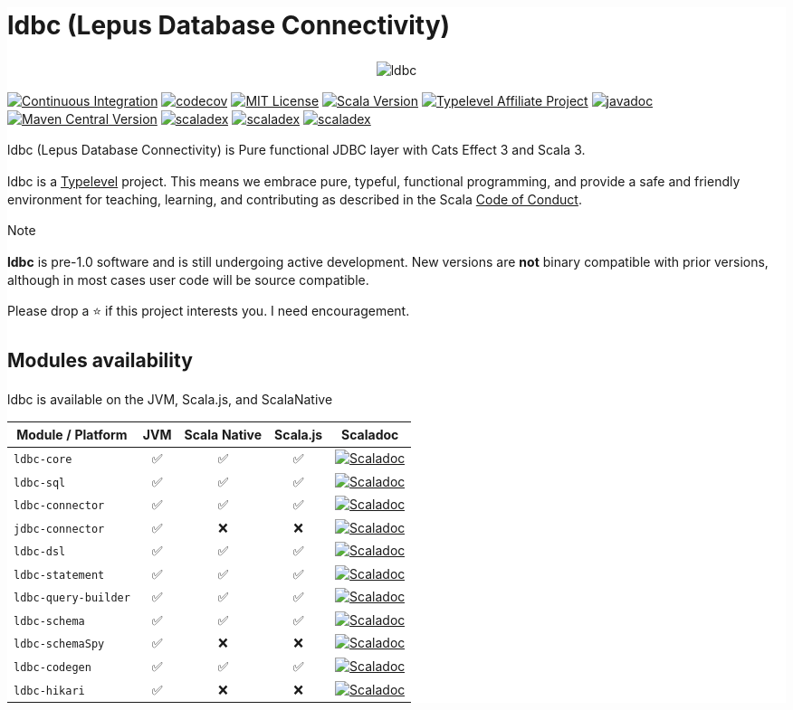# ldbc (Lepus Database Connectivity)

<div align="center">
  <img alt="ldbc" src="./lepus_logo.png">
</div>

[![Continuous Integration](https://github.com/takapi327/ldbc/actions/workflows/ci.yml/badge.svg?branch=master)](https://github.com/takapi327/ldbc/actions/workflows/ci.yml)
[![codecov](https://codecov.io/gh/takapi327/ldbc/graph/badge.svg?token=GFI6HQ98QO)](https://codecov.io/gh/takapi327/ldbc)
[![MIT License](https://img.shields.io/badge/license-MIT-green)](https://en.wikipedia.org/wiki/MIT_License)
[![Scala Version](https://img.shields.io/badge/scala-v3.3.x-red)](https://github.com/lampepfl/dotty)
[![Typelevel Affiliate Project](https://img.shields.io/badge/typelevel-affiliate%20project-FF6169.svg)](https://typelevel.org/projects/affiliate/)
[![javadoc](https://img.shields.io/badge/javadoc-0.3.2-brightgreen.svg?label=Scaladoc)](https://javadoc.io/doc/io.github.takapi327/ldbc-dsl_3)
[![Maven Central Version](https://maven-badges.herokuapp.com/maven-central/io.github.takapi327/ldbc-dsl_3/badge.svg?color=blue)](https://search.maven.org/artifact/io.github.takapi327/ldbc-dsl_3/0.3.2/jar)
[![scaladex](https://index.scala-lang.org/takapi327/ldbc/ldbc-dsl/latest-by-scala-version.svg?color=blue)](https://index.scala-lang.org/takapi327/ldbc)
[![scaladex](https://index.scala-lang.org/takapi327/ldbc/ldbc-dsl/latest-by-scala-version.svg?color=blue&targetType=js)](https://index.scala-lang.org/takapi327/ldbc)
[![scaladex](https://index.scala-lang.org/takapi327/ldbc/ldbc-dsl/latest-by-scala-version.svg?color=blue&targetType=native)](https://index.scala-lang.org/takapi327/ldbc)

ldbc (Lepus Database Connectivity) is Pure functional JDBC layer with Cats Effect 3 and Scala 3.

ldbc is a [Typelevel](http://typelevel.org/) project. This means we embrace pure, typeful, functional programming, and provide a safe and friendly environment for teaching, learning, and contributing as described in the Scala [Code of Conduct](http://scala-lang.org/conduct.html).

> [!NOTE]
> **ldbc** is pre-1.0 software and is still undergoing active development. New versions are **not** binary compatible with prior versions, although in most cases user code will be source compatible.

Please drop a :star: if this project interests you. I need encouragement.

## Modules availability

ldbc is available on the JVM, Scala.js, and ScalaNative

| Module / Platform    | JVM | Scala Native | Scala.js | Scaladoc                                                                                                                                                  |
|----------------------|:---:|:------------:|:--------:|-----------------------------------------------------------------------------------------------------------------------------------------------------------|
| `ldbc-core`          |  ✅  |      ✅       |    ✅     | [![Scaladoc](https://img.shields.io/badge/javadoc-0.3.2-brightgreen.svg?label=Scaladoc)](https://javadoc.io/doc/io.github.takapi327/ldbc-core_3)          |
| `ldbc-sql`           |  ✅  |      ✅       |    ✅     | [![Scaladoc](https://img.shields.io/badge/javadoc-0.3.2-brightgreen.svg?label=Scaladoc)](https://javadoc.io/doc/io.github.takapi327/ldbc-sql_3)           |
| `ldbc-connector`     |  ✅  |      ✅       |    ✅     | [![Scaladoc](https://img.shields.io/badge/javadoc-0.3.2-brightgreen.svg?label=Scaladoc)](https://javadoc.io/doc/io.github.takapi327/ldbc-connector_3)     |
| `jdbc-connector`     |  ✅  |      ❌       |    ❌     | [![Scaladoc](https://img.shields.io/badge/javadoc-0.3.2-brightgreen.svg?label=Scaladoc)](https://javadoc.io/doc/io.github.takapi327/jdbc-connector_3)     |
| `ldbc-dsl`           |  ✅  |      ✅       |    ✅     | [![Scaladoc](https://img.shields.io/badge/javadoc-0.3.2-brightgreen.svg?label=Scaladoc)](https://javadoc.io/doc/io.github.takapi327/ldbc-dsl_3)           |
| `ldbc-statement`     |  ✅  |      ✅       |    ✅     | [![Scaladoc](https://img.shields.io/badge/javadoc-0.3.2-brightgreen.svg?label=Scaladoc)](https://javadoc.io/doc/io.github.takapi327/ldbc-statement_3)     |
| `ldbc-query-builder` |  ✅  |      ✅       |    ✅     | [![Scaladoc](https://img.shields.io/badge/javadoc-0.3.2-brightgreen.svg?label=Scaladoc)](https://javadoc.io/doc/io.github.takapi327/ldbc-query-builder_3) |
| `ldbc-schema`        |  ✅  |      ✅       |    ✅     | [![Scaladoc](https://img.shields.io/badge/javadoc-0.3.2-brightgreen.svg?label=Scaladoc)](https://javadoc.io/doc/io.github.takapi327/ldbc-schema_3)        |
| `ldbc-schemaSpy`     |  ✅  |      ❌       |    ❌     | [![Scaladoc](https://img.shields.io/badge/javadoc-0.3.2-brightgreen.svg?label=Scaladoc)](https://javadoc.io/doc/io.github.takapi327/ldbc-schemaspy_3)     |
| `ldbc-codegen`       |  ✅  |      ✅       |    ✅     | [![Scaladoc](https://img.shields.io/badge/javadoc-0.3.2-brightgreen.svg?label=Scaladoc)](https://javadoc.io/doc/io.github.takapi327/ldbc-codegen_3)       |
| `ldbc-hikari`        |  ✅  |      ❌       |    ❌     | [![Scaladoc](https://img.shields.io/badge/javadoc-0.3.2-brightgreen.svg?label=Scaladoc)](https://javadoc.io/doc/io.github.takapi327/ldbc-hikari_3)        |